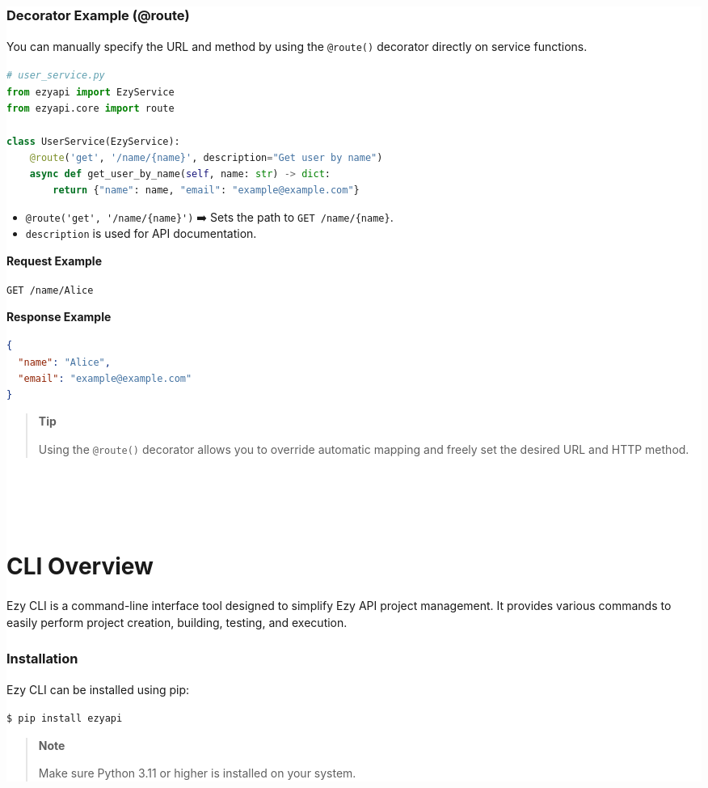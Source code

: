 ### Decorator Example (@route)

You can manually specify the URL and method by using the `@route()` decorator directly on service functions.

```python
# user_service.py
from ezyapi import EzyService
from ezyapi.core import route

class UserService(EzyService):
    @route('get', '/name/{name}', description="Get user by name")
    async def get_user_by_name(self, name: str) -> dict:
        return {"name": name, "email": "example@example.com"}
```

- `@route('get', '/name/{name}')` ➡️ Sets the path to `GET /name/{name}`.
- `description` is used for API documentation.

**Request Example**
```http
GET /name/Alice
```

**Response Example**
```json
{
  "name": "Alice",
  "email": "example@example.com"
}
```

> **Tip**  
> 
> Using the `@route()` decorator allows you to override automatic mapping and freely set the desired URL and HTTP method.

</br>
</br>
</br>

# CLI Overview

Ezy CLI is a command-line interface tool designed to simplify Ezy API project management. It provides various commands to easily perform project creation, building, testing, and execution.

### Installation

Ezy CLI can be installed using pip:

```bash
$ pip install ezyapi
```

> **Note**
>
> Make sure Python 3.11 or higher is installed on your system.
